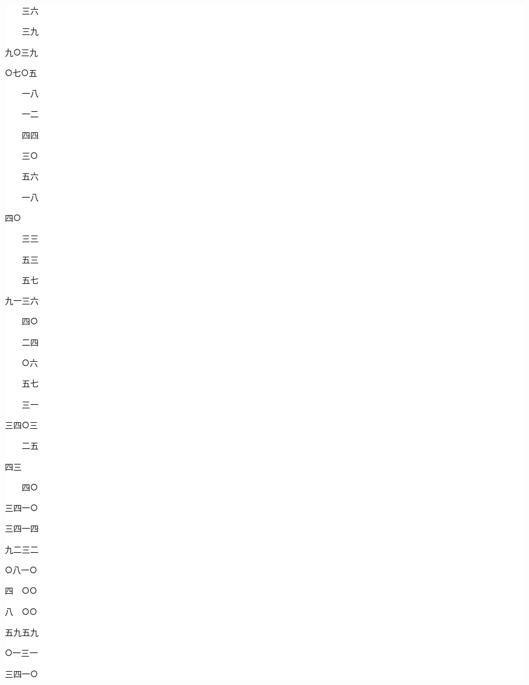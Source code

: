 　　三六

　　三九

九○三九

○七○五

　　一八

　　一二

　　四四

　　三○

　　五六

　　一八

四○　　

　　三三

　　五三

　　五七

九一三六

　　四○

　　二四

　　○六

　　五七

　　三一

三四○三

　　二五

四三　　

　　四○

三四一○

三四一四

九二三二

○八一○

四　○○

八　○○

五九五九

○一三一

三四一○
